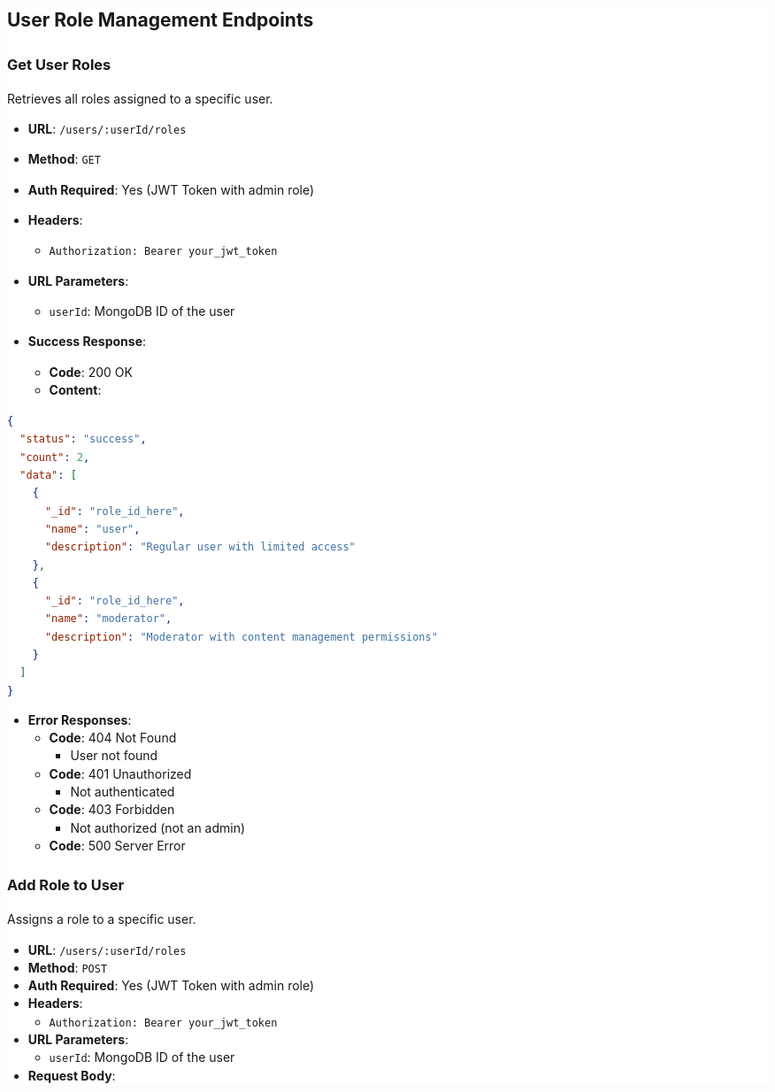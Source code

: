## User Role Management Endpoints

### Get User Roles

Retrieves all roles assigned to a specific user.

- **URL**: `/users/:userId/roles`
- **Method**: `GET`
- **Auth Required**: Yes (JWT Token with admin role)
- **Headers**:
  - `Authorization: Bearer your_jwt_token`
- **URL Parameters**:
  - `userId`: MongoDB ID of the user

- **Success Response**:
  - **Code**: 200 OK
  - **Content**:

```json
{
  "status": "success",
  "count": 2,
  "data": [
    {
      "_id": "role_id_here",
      "name": "user",
      "description": "Regular user with limited access"
    },
    {
      "_id": "role_id_here",
      "name": "moderator",
      "description": "Moderator with content management permissions"
    }
  ]
}
```

- **Error Responses**:
  - **Code**: 404 Not Found
    - User not found
  - **Code**: 401 Unauthorized
    - Not authenticated
  - **Code**: 403 Forbidden
    - Not authorized (not an admin)
  - **Code**: 500 Server Error

### Add Role to User

Assigns a role to a specific user.

- **URL**: `/users/:userId/roles`
- **Method**: `POST`
- **Auth Required**: Yes (JWT Token with admin role)
- **Headers**:
  - `Authorization: Bearer your_jwt_token`
- **URL Parameters**:
  - `userId`: MongoDB ID of the user
- **Request Body**:
